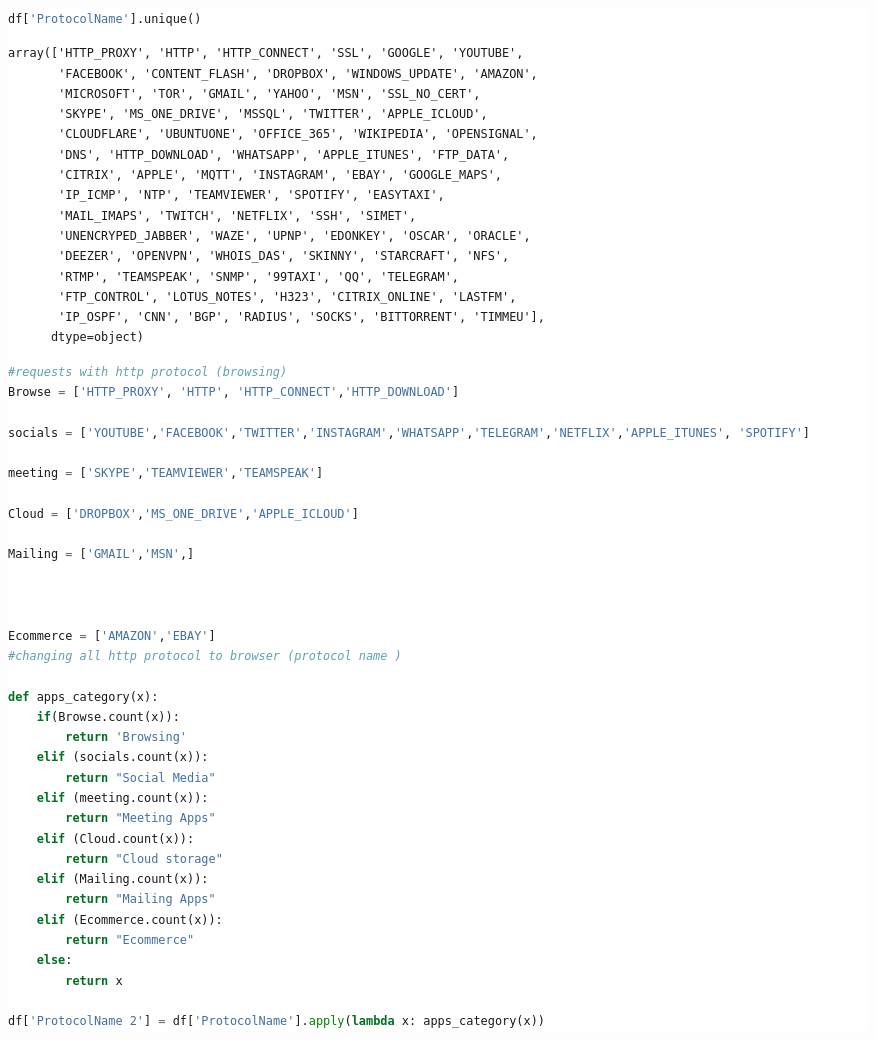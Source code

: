 


```python
df['ProtocolName'].unique()
```




    array(['HTTP_PROXY', 'HTTP', 'HTTP_CONNECT', 'SSL', 'GOOGLE', 'YOUTUBE',
           'FACEBOOK', 'CONTENT_FLASH', 'DROPBOX', 'WINDOWS_UPDATE', 'AMAZON',
           'MICROSOFT', 'TOR', 'GMAIL', 'YAHOO', 'MSN', 'SSL_NO_CERT',
           'SKYPE', 'MS_ONE_DRIVE', 'MSSQL', 'TWITTER', 'APPLE_ICLOUD',
           'CLOUDFLARE', 'UBUNTUONE', 'OFFICE_365', 'WIKIPEDIA', 'OPENSIGNAL',
           'DNS', 'HTTP_DOWNLOAD', 'WHATSAPP', 'APPLE_ITUNES', 'FTP_DATA',
           'CITRIX', 'APPLE', 'MQTT', 'INSTAGRAM', 'EBAY', 'GOOGLE_MAPS',
           'IP_ICMP', 'NTP', 'TEAMVIEWER', 'SPOTIFY', 'EASYTAXI',
           'MAIL_IMAPS', 'TWITCH', 'NETFLIX', 'SSH', 'SIMET',
           'UNENCRYPED_JABBER', 'WAZE', 'UPNP', 'EDONKEY', 'OSCAR', 'ORACLE',
           'DEEZER', 'OPENVPN', 'WHOIS_DAS', 'SKINNY', 'STARCRAFT', 'NFS',
           'RTMP', 'TEAMSPEAK', 'SNMP', '99TAXI', 'QQ', 'TELEGRAM',
           'FTP_CONTROL', 'LOTUS_NOTES', 'H323', 'CITRIX_ONLINE', 'LASTFM',
           'IP_OSPF', 'CNN', 'BGP', 'RADIUS', 'SOCKS', 'BITTORRENT', 'TIMMEU'],
          dtype=object)




```python
#requests with http protocol (browsing)
Browse = ['HTTP_PROXY', 'HTTP', 'HTTP_CONNECT','HTTP_DOWNLOAD']

socials = ['YOUTUBE','FACEBOOK','TWITTER','INSTAGRAM','WHATSAPP','TELEGRAM','NETFLIX','APPLE_ITUNES', 'SPOTIFY']

meeting = ['SKYPE','TEAMVIEWER','TEAMSPEAK']

Cloud = ['DROPBOX','MS_ONE_DRIVE','APPLE_ICLOUD']

Mailing = ['GMAIL','MSN',]



Ecommerce = ['AMAZON','EBAY']
#changing all http protocol to browser (protocol name )

def apps_category(x):
    if(Browse.count(x)):
        return 'Browsing'
    elif (socials.count(x)):
        return "Social Media"
    elif (meeting.count(x)):
        return "Meeting Apps"
    elif (Cloud.count(x)):
        return "Cloud storage"
    elif (Mailing.count(x)):
        return "Mailing Apps"
    elif (Ecommerce.count(x)):
        return "Ecommerce"
    else:
        return x
    
df['ProtocolName 2'] = df['ProtocolName'].apply(lambda x: apps_category(x))
```
